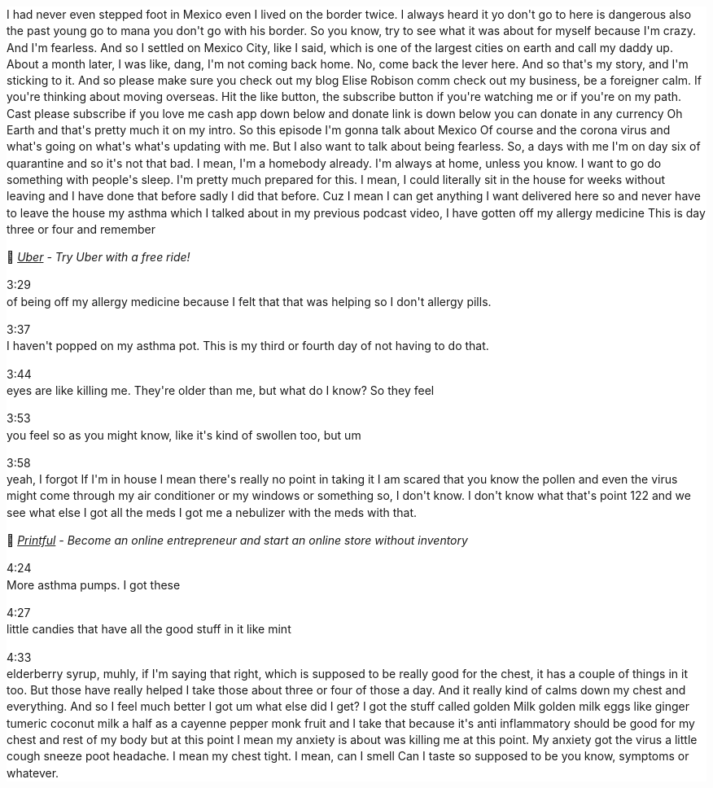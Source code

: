 I had never even stepped foot in Mexico even I lived on the border twice. I always heard it yo don't go to here is dangerous also the past young go to mana you don't go with his border. So you know, try to see what it was about for myself because I'm crazy. And I'm fearless. And so I settled on Mexico City, like I said, which is one of the largest cities on earth and call my daddy up. About a month later, I was like, dang, I'm not coming back home. No, come back the lever here. And so that's my story, and I'm sticking to it. And so please make sure you check out my blog Elise Robison comm check out my business, be a foreigner calm. If you're thinking about moving overseas. Hit the like button, the subscribe button if you're watching me or if you're on my path. Cast please subscribe if you love me cash app down below and donate link is down below you can donate in any currency Oh Earth and that's pretty much it on my intro. So this episode I'm gonna talk about Mexico Of course and the corona virus and what's going on what's what's updating with me. But I also want to talk about being fearless. So, a days with me I'm on day six of quarantine and so it's not that bad. I mean, I'm a homebody already. I'm always at home, unless you know. I want to go do something with people's sleep. I'm pretty much prepared for this. I mean, I could literally sit in the house for weeks without leaving and I have done that before sadly I did that before. Cuz I mean I can get anything I want delivered here so and never have to leave the house my asthma which I talked about in my previous podcast video, I have gotten off my allergy medicine This is day three or four and remember

🚗 <i><a href="https://www.uber.com/invite/elyser416ui" target="_blank">Uber</a> - Try Uber with a free ride!</i>

3:29  
of being off my allergy medicine because I felt that that was helping so I don't allergy pills.

3:37  
I haven't popped on my asthma pot. This is my third or fourth day of not having to do that.

3:44  
eyes are like killing me. They're older than me, but what do I know? So they feel

3:53  
you feel so as you might know, like it's kind of swollen too, but um

3:58  
yeah, I forgot If I'm in house I mean there's really no point in taking it I am scared that you know the pollen and even the virus might come through my air conditioner or my windows or something so, I don't know. I don't know what that's point 122 and we see what else I got all the meds I got me a nebulizer with the meds with that.

🌻 <i><a href="https://www.printful.com/start-your-online-store-without-inventory/a/1854514:450bfe266f4da83c5d4941174baf6d27" target="_blank">Printful</a> - Become an online entrepreneur and start an online store without inventory</i>

4:24  
More asthma pumps. I got these

4:27  
little candies that have all the good stuff in it like mint

4:33  
elderberry syrup, muhly, if I'm saying that right, which is supposed to be really good for the chest, it has a couple of things in it too. But those have really helped I take those about three or four of those a day. And it really kind of calms down my chest and everything. And so I feel much better I got um what else did I get? I got the stuff called golden Milk golden milk eggs like ginger tumeric coconut milk a half as a cayenne pepper monk fruit and I take that because it's anti inflammatory should be good for my chest and rest of my body but at this point I mean my anxiety is about was killing me at this point. My anxiety got the virus a little cough sneeze poot headache. I mean my chest tight. I mean, can I smell Can I taste so supposed to be you know, symptoms or whatever.
